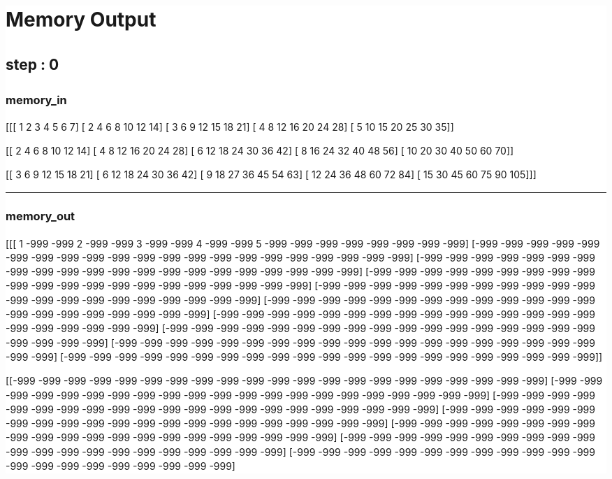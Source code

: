 # Memory Output

## step : 0

### memory_in

[[[  1   2   3   4   5   6   7]
  [  2   4   6   8  10  12  14]
  [  3   6   9  12  15  18  21]
  [  4   8  12  16  20  24  28]
  [  5  10  15  20  25  30  35]]

 [[  2   4   6   8  10  12  14]
  [  4   8  12  16  20  24  28]
  [  6  12  18  24  30  36  42]
  [  8  16  24  32  40  48  56]
  [ 10  20  30  40  50  60  70]]

 [[  3   6   9  12  15  18  21]
  [  6  12  18  24  30  36  42]
  [  9  18  27  36  45  54  63]
  [ 12  24  36  48  60  72  84]
  [ 15  30  45  60  75  90 105]]]

***

### memory_out

[[[   1 -999 -999    2 -999 -999    3 -999 -999    4 -999 -999    5 -999
   -999 -999 -999 -999 -999 -999 -999]
  [-999 -999 -999 -999 -999 -999 -999 -999 -999 -999 -999 -999 -999 -999
   -999 -999 -999 -999 -999 -999 -999]
  [-999 -999 -999 -999 -999 -999 -999 -999 -999 -999 -999 -999 -999 -999
   -999 -999 -999 -999 -999 -999 -999]
  [-999 -999 -999 -999 -999 -999 -999 -999 -999 -999 -999 -999 -999 -999
   -999 -999 -999 -999 -999 -999 -999]
  [-999 -999 -999 -999 -999 -999 -999 -999 -999 -999 -999 -999 -999 -999
   -999 -999 -999 -999 -999 -999 -999]
  [-999 -999 -999 -999 -999 -999 -999 -999 -999 -999 -999 -999 -999 -999
   -999 -999 -999 -999 -999 -999 -999]
  [-999 -999 -999 -999 -999 -999 -999 -999 -999 -999 -999 -999 -999 -999
   -999 -999 -999 -999 -999 -999 -999]
  [-999 -999 -999 -999 -999 -999 -999 -999 -999 -999 -999 -999 -999 -999
   -999 -999 -999 -999 -999 -999 -999]
  [-999 -999 -999 -999 -999 -999 -999 -999 -999 -999 -999 -999 -999 -999
   -999 -999 -999 -999 -999 -999 -999]
  [-999 -999 -999 -999 -999 -999 -999 -999 -999 -999 -999 -999 -999 -999
   -999 -999 -999 -999 -999 -999 -999]]

 [[-999 -999 -999 -999 -999 -999 -999 -999 -999 -999 -999 -999 -999 -999
   -999 -999 -999 -999 -999 -999 -999]
  [-999 -999 -999 -999 -999 -999 -999 -999 -999 -999 -999 -999 -999 -999
   -999 -999 -999 -999 -999 -999 -999]
  [-999 -999 -999 -999 -999 -999 -999 -999 -999 -999 -999 -999 -999 -999
   -999 -999 -999 -999 -999 -999 -999]
  [-999 -999 -999 -999 -999 -999 -999 -999 -999 -999 -999 -999 -999 -999
   -999 -999 -999 -999 -999 -999 -999]
  [-999 -999 -999 -999 -999 -999 -999 -999 -999 -999 -999 -999 -999 -999
   -999 -999 -999 -999 -999 -999 -999]
  [-999 -999 -999 -999 -999 -999 -999 -999 -999 -999 -999 -999 -999 -999
   -999 -999 -999 -999 -999 -999 -999]
  [-999 -999 -999 -999 -999 -999 -999 -999 -999 -999 -999 -999 -999 -999
   -999 -999 -999 -999 -999 -999 -999]